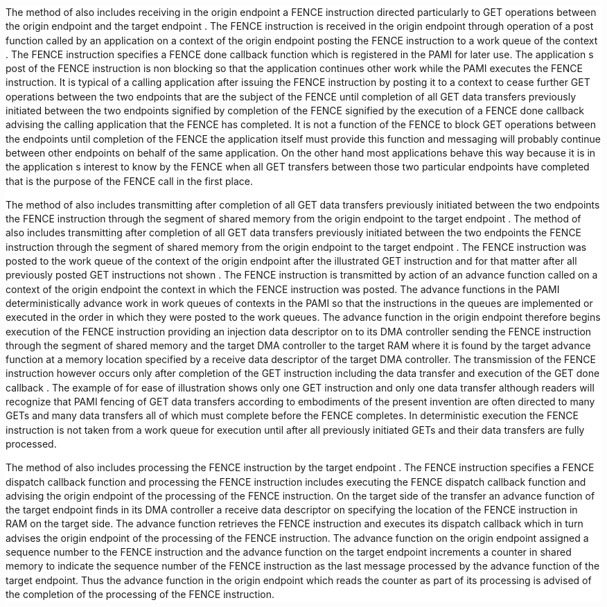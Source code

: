 The method of also includes receiving in the origin endpoint a FENCE instruction directed particularly to GET operations between the origin endpoint and the target endpoint . The FENCE instruction is received in the origin endpoint through operation of a post function called by an application on a context of the origin endpoint posting the FENCE instruction to a work queue of the context . The FENCE instruction specifies a FENCE done callback function which is registered in the PAMI for later use. The application s post of the FENCE instruction is non blocking so that the application continues other work while the PAMI executes the FENCE instruction. It is typical of a calling application after issuing the FENCE instruction by posting it to a context to cease further GET operations between the two endpoints that are the subject of the FENCE until completion of all GET data transfers previously initiated between the two endpoints signified by completion of the FENCE signified by the execution of a FENCE done callback advising the calling application that the FENCE has completed. It is not a function of the FENCE to block GET operations between the endpoints until completion of the FENCE the application itself must provide this function and messaging will probably continue between other endpoints on behalf of the same application. On the other hand most applications behave this way because it is in the application s interest to know by the FENCE when all GET transfers between those two particular endpoints have completed that is the purpose of the FENCE call in the first place.

The method of also includes transmitting after completion of all GET data transfers previously initiated between the two endpoints the FENCE instruction through the segment of shared memory from the origin endpoint to the target endpoint . The method of also includes transmitting after completion of all GET data transfers previously initiated between the two endpoints the FENCE instruction through the segment of shared memory from the origin endpoint to the target endpoint . The FENCE instruction was posted to the work queue of the context of the origin endpoint after the illustrated GET instruction and for that matter after all previously posted GET instructions not shown . The FENCE instruction is transmitted by action of an advance function called on a context of the origin endpoint the context in which the FENCE instruction was posted. The advance functions in the PAMI deterministically advance work in work queues of contexts in the PAMI so that the instructions in the queues are implemented or executed in the order in which they were posted to the work queues. The advance function in the origin endpoint therefore begins execution of the FENCE instruction providing an injection data descriptor on to its DMA controller sending the FENCE instruction through the segment of shared memory and the target DMA controller to the target RAM where it is found by the target advance function at a memory location specified by a receive data descriptor of the target DMA controller. The transmission of the FENCE instruction however occurs only after completion of the GET instruction including the data transfer and execution of the GET done callback . The example of for ease of illustration shows only one GET instruction and only one data transfer although readers will recognize that PAMI fencing of GET data transfers according to embodiments of the present invention are often directed to many GETs and many data transfers all of which must complete before the FENCE completes. In deterministic execution the FENCE instruction is not taken from a work queue for execution until after all previously initiated GETs and their data transfers are fully processed.

The method of also includes processing the FENCE instruction by the target endpoint . The FENCE instruction specifies a FENCE dispatch callback function and processing the FENCE instruction includes executing the FENCE dispatch callback function and advising the origin endpoint of the processing of the FENCE instruction. On the target side of the transfer an advance function of the target endpoint finds in its DMA controller a receive data descriptor on specifying the location of the FENCE instruction in RAM on the target side. The advance function retrieves the FENCE instruction and executes its dispatch callback which in turn advises the origin endpoint of the processing of the FENCE instruction. The advance function on the origin endpoint assigned a sequence number to the FENCE instruction and the advance function on the target endpoint increments a counter in shared memory to indicate the sequence number of the FENCE instruction as the last message processed by the advance function of the target endpoint. Thus the advance function in the origin endpoint which reads the counter as part of its processing is advised of the completion of the processing of the FENCE instruction.
